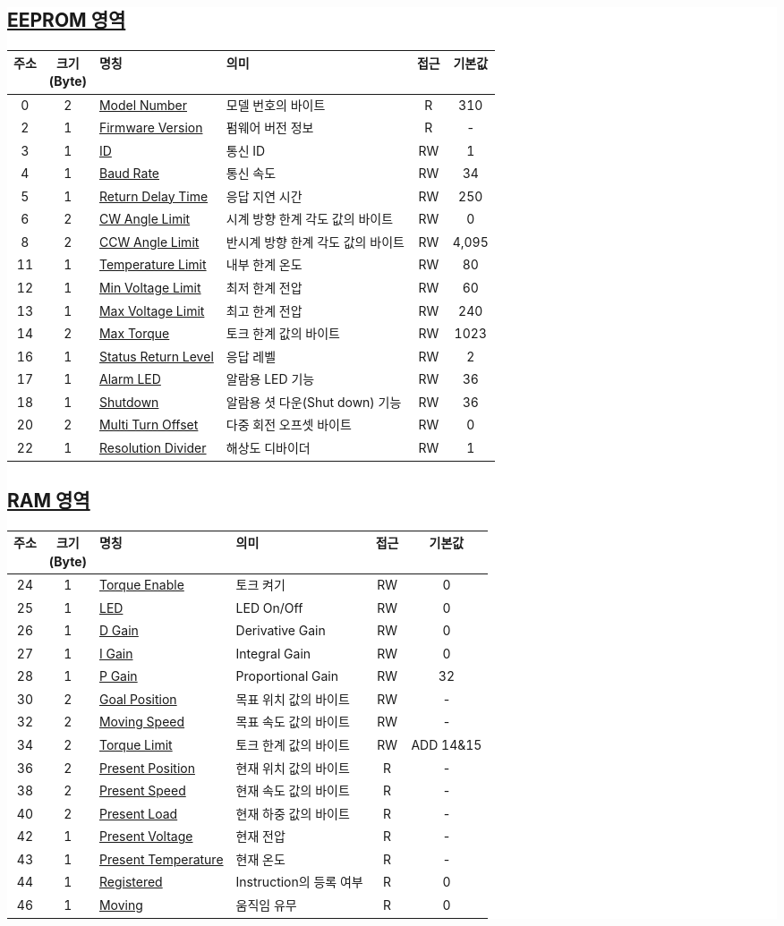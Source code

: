 ## [EEPROM 영역](#eeprom-영역)

| 주소 | 크기<br>(Byte) | 명칭                                        | 의미                              | 접근 | 기본값 |
|:----:|:--------------:|:--------------------------------------------|:----------------------------------|:----:|:------:|
|  0   |       2        | [Model Number](#model-number)               | 모델 번호의 바이트                |  R   |  310   |
|  2   |       1        | [Firmware Version](#firmware-version)       | 펌웨어 버전 정보                  |  R   |   -    |
|  3   |       1        | [ID](#id)                                   | 통신 ID                           |  RW  |   1    |
|  4   |       1        | [Baud Rate](#baud-rate)                     | 통신 속도                         |  RW  |   34   |
|  5   |       1        | [Return Delay Time](#return-delay-time)     | 응답 지연 시간                    |  RW  |  250   |
|  6   |       2        | [CW Angle Limit](#cw-angle-limit)           | 시계 방향 한계 각도 값의 바이트   |  RW  |   0    |
|  8   |       2        | [CCW Angle Limit](#ccw-angle-limit)         | 반시계 방향 한계 각도 값의 바이트 |  RW  | 4,095  |
|  11  |       1        | [Temperature Limit](#temperature-limit)     | 내부 한계 온도                    |  RW  |   80   |
|  12  |       1        | [Min Voltage Limit](#min-voltage-limit)     | 최저 한계 전압                    |  RW  |   60   |
|  13  |       1        | [Max Voltage Limit](#max-voltage-limit)     | 최고 한계 전압                    |  RW  |  240   |
|  14  |       2        | [Max Torque](#max-torque)                   | 토크 한계 값의 바이트             |  RW  |  1023  |
|  16  |       1        | [Status Return Level](#status-return-level) | 응답 레벨                         |  RW  |   2    |
|  17  |       1        | [Alarm LED](#alarm-led)                     | 알람용 LED 기능                   |  RW  |   36   |
|  18  |       1        | [Shutdown](#shutdown)                       | 알람용 셧 다운(Shut down) 기능    |  RW  |   36   |
|  20  |       2        | [Multi Turn Offset](#multi-turn-offset)     | 다중 회전 오프셋 바이트           |  RW  |   0    |
|  22  |       1        | [Resolution Divider](#resolution-divider)   | 해상도 디바이더                   |  RW  |   1    |

## [RAM 영역](#ram-영역)

| 주소 | 크기<br>(Byte) | 명칭                                                | 의미                      | 접근 |   기본값   |
|:----:|:--------------:|:----------------------------------------------------|:--------------------------|:----:|:----------:|
|  24  |       1        | [Torque Enable](#torque-enable)                     | 토크 켜기                 |  RW  |     0      |
|  25  |       1        | [LED](#led)                                         | LED On/Off                |  RW  |     0      |
|  26  |       1        | [D Gain](#d-gain)                                   | Derivative Gain           |  RW  |     0      |
|  27  |       1        | [I Gain](#i-gain)                                   | Integral Gain             |  RW  |     0      |
|  28  |       1        | [P Gain](#p-gain)                                   | Proportional Gain         |  RW  |     32     |
|  30  |       2        | [Goal Position](#goal-position)                     | 목표 위치 값의 바이트     |  RW  |     -      |
|  32  |       2        | [Moving Speed](#moving-speed)                       | 목표 속도 값의 바이트     |  RW  |     -      |
|  34  |       2        | [Torque Limit](#torque-limit)                       | 토크 한계 값의 바이트     |  RW  | ADD 14\&15 |
|  36  |       2        | [Present Position](#present-position)               | 현재 위치 값의 바이트     |  R   |     -      |
|  38  |       2        | [Present Speed](#present-speed)                     | 현재 속도 값의 바이트     |  R   |     -      |
|  40  |       2        | [Present Load](#present-load)                       | 현재 하중 값의 바이트     |  R   |     -      |
|  42  |       1        | [Present Voltage](#present-voltage)                 | 현재 전압                 |  R   |     -      |
|  43  |       1        | [Present Temperature](#present-temperature)         | 현재 온도                 |  R   |     -      |
|  44  |       1        | [Registered](#registered)                           | Instruction의 등록 여부   |  R   |     0      |
|  46  |       1        | [Moving](#moving)                                   | 움직임 유무               |  R   |     0      |